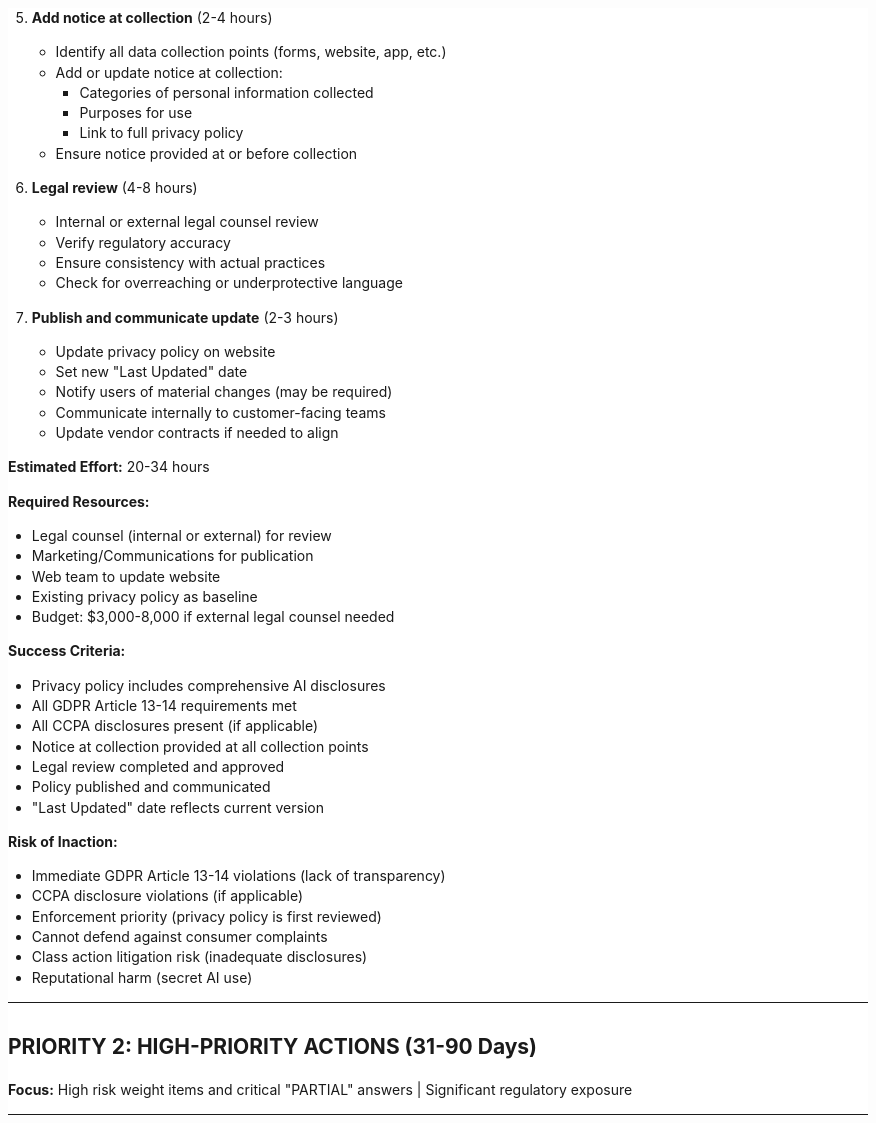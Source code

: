 5. **Add notice at collection** (2-4 hours)
   - Identify all data collection points (forms, website, app, etc.)
   - Add or update notice at collection:
     * Categories of personal information collected
     * Purposes for use
     * Link to full privacy policy
   - Ensure notice provided at or before collection

6. **Legal review** (4-8 hours)
   - Internal or external legal counsel review
   - Verify regulatory accuracy
   - Ensure consistency with actual practices
   - Check for overreaching or underprotective language

7. **Publish and communicate update** (2-3 hours)
   - Update privacy policy on website
   - Set new "Last Updated" date
   - Notify users of material changes (may be required)
   - Communicate internally to customer-facing teams
   - Update vendor contracts if needed to align

**Estimated Effort:** 20-34 hours

**Required Resources:**
- Legal counsel (internal or external) for review
- Marketing/Communications for publication
- Web team to update website
- Existing privacy policy as baseline
- Budget: $3,000-8,000 if external legal counsel needed

**Success Criteria:**
- Privacy policy includes comprehensive AI disclosures
- All GDPR Article 13-14 requirements met
- All CCPA disclosures present (if applicable)
- Notice at collection provided at all collection points
- Legal review completed and approved
- Policy published and communicated
- "Last Updated" date reflects current version

**Risk of Inaction:**
- Immediate GDPR Article 13-14 violations (lack of transparency)
- CCPA disclosure violations (if applicable)
- Enforcement priority (privacy policy is first reviewed)
- Cannot defend against consumer complaints
- Class action litigation risk (inadequate disclosures)
- Reputational harm (secret AI use)

---

## PRIORITY 2: HIGH-PRIORITY ACTIONS (31-90 Days)

**Focus:** High risk weight items and critical "PARTIAL" answers | Significant regulatory exposure

---
